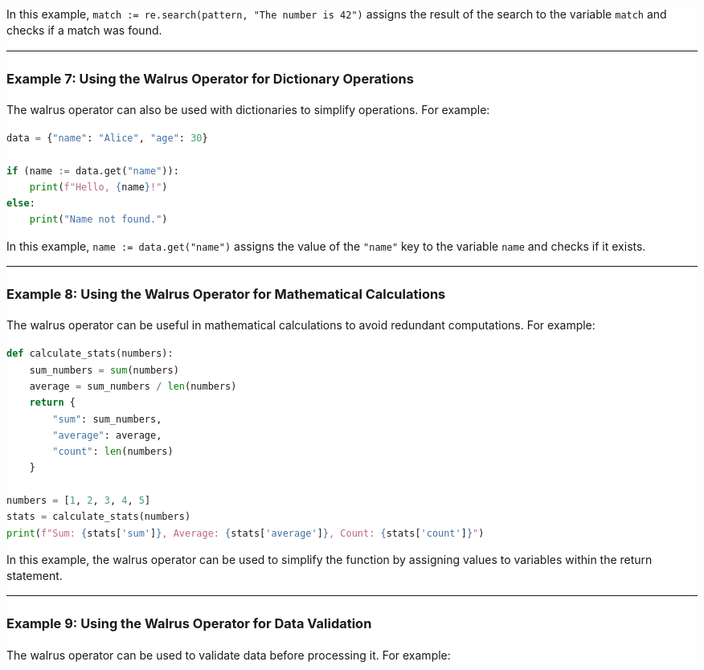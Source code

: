 In this example, `match := re.search(pattern, "The number is 42")` assigns the result of the search to the variable `match` and checks if a match was found.

---

### Example 7: Using the Walrus Operator for Dictionary Operations

The walrus operator can also be used with dictionaries to simplify operations. For example:

```python
data = {"name": "Alice", "age": 30}

if (name := data.get("name")):
    print(f"Hello, {name}!")
else:
    print("Name not found.")
```

In this example, `name := data.get("name")` assigns the value of the `"name"` key to the variable `name` and checks if it exists.

---

### Example 8: Using the Walrus Operator for Mathematical Calculations

The walrus operator can be useful in mathematical calculations to avoid redundant computations. For example:

```python
def calculate_stats(numbers):
    sum_numbers = sum(numbers)
    average = sum_numbers / len(numbers)
    return {
        "sum": sum_numbers,
        "average": average,
        "count": len(numbers)
    }

numbers = [1, 2, 3, 4, 5]
stats = calculate_stats(numbers)
print(f"Sum: {stats['sum']}, Average: {stats['average']}, Count: {stats['count']}")
```

In this example, the walrus operator can be used to simplify the function by assigning values to variables within the return statement.

---

### Example 9: Using the Walrus Operator for Data Validation

The walrus operator can be used to validate data before processing it. For example:
